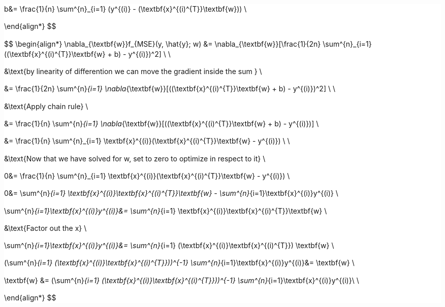 b&= \frac{1}{n} \sum^{n}_{i=1} (y^{(i)} - (\textbf{x}^{(i)^{T}}\textbf{w})) \\
	
\end{align*}
$$



[^7]:MSE w.r.t. w (including b):

$$
\begin{align*}
	\nabla_{\textbf{w}}f_{MSE}(y, \hat{y}; w) &= \nabla_{\textbf{w}}[\frac{1}{2n} \sum^{n}_{i=1}((\textbf{x}^{(i)^{T}}\textbf{w} + b) - y^{(i)})^2] \\ \\
	
&\text{by linearity of differention we can move the gradient inside the sum } \\
	 
&= \frac{1}{2n} \sum^{n}_{i=1} \nabla_{\textbf{w}}[((\textbf{x}^{(i)^{T}}\textbf{w} + b) - y^{(i)})^2] \\ \\

&\text{Apply chain rule} \\
	
&= \frac{1}{n} \sum^{n}_{i=1} \nabla_{\textbf{w}}[((\textbf{x}^{(i)^{T}}\textbf{w} + b) - y^{(i)})] \\

&= \frac{1}{n} \sum^{n}_{i=1} \textbf{x}^{(i)}(\textbf{x}^{(i)^{T}}\textbf{w} - y^{(i)}) \\ \\

&\text{Now that we have solved for w, set to zero to optimize in respect to it} \\

0&= \frac{1}{n} \sum^{n}_{i=1} \textbf{x}^{(i)}(\textbf{x}^{(i)^{T}}\textbf{w} - y^{(i)}) \\

0&= \sum^{n}_{i=1} \textbf{x}^{(i)}\textbf{x}^{(i)^{T}}\textbf{w} - \sum^{n}_{i=1}\textbf{x}^{(i)}y^{(i)} \\

\sum^{n}_{i=1}\textbf{x}^{(i)}y^{(i)}&= \sum^{n}_{i=1} \textbf{x}^{(i)}\textbf{x}^{(i)^{T}}\textbf{w} \\

&\text{Factor out the x} \\

\sum^{n}_{i=1}\textbf{x}^{(i)}y^{(i)}&= \sum^{n}_{i=1} (\textbf{x}^{(i)}\textbf{x}^{(i)^{T}}) \textbf{w} \\

(\sum^{n}_{i=1} (\textbf{x}^{(i)}\textbf{x}^{(i)^{T}}))^{-1} \sum^{n}_{i=1}\textbf{x}^{(i)}y^{(i)}&= \textbf{w} \\

\textbf{w} &= (\sum^{n}_{i=1} (\textbf{x}^{(i)}\textbf{x}^{(i)^{T}}))^{-1} \sum^{n}_{i=1}\textbf{x}^{(i)}y^{(i)}\\ \\
	
\end{align*}
$$









[^1]: mean squared error without bias
[^2]: mean squared error with bias:
[^5]: MSE w.r.t. **w** in matrix notation. This is known as linear regression: